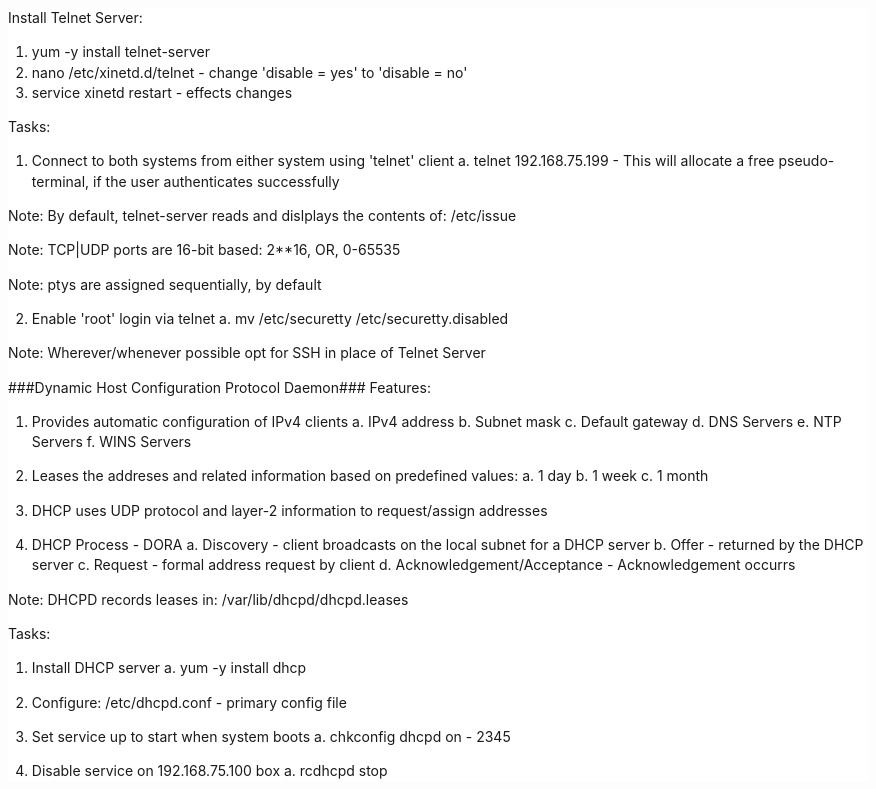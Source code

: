 Install Telnet Server:
 1. yum -y install telnet-server
 2. nano /etc/xinetd.d/telnet - change 'disable = yes' to 'disable = no'
 3. service xinetd restart - effects changes

Tasks:
 1. Connect to both systems from either system using 'telnet' client
  a. telnet 192.168.75.199 - This will allocate a free pseudo-terminal, if the user authenticates successfully

Note: By default, telnet-server reads and dislplays the contents of: /etc/issue

Note: TCP|UDP ports are 16-bit based: 2**16, OR, 0-65535

Note: ptys are assigned sequentially, by default

 2. Enable 'root' login via telnet
  a. mv /etc/securetty /etc/securetty.disabled

Note: Wherever/whenever possible opt for SSH in place of Telnet Server



###Dynamic Host Configuration Protocol Daemon###
Features:
 1. Provides automatic configuration of IPv4 clients
  a. IPv4 address
  b. Subnet mask
  c. Default gateway
  d. DNS Servers
  e. NTP Servers
  f. WINS Servers

 2. Leases the addreses and related information based on predefined values:
  a. 1 day
  b. 1 week
  c. 1 month


 3. DHCP uses UDP protocol and layer-2 information to request/assign addresses

 4. DHCP Process - DORA
  a. Discovery - client broadcasts on the local subnet for a DHCP server
  b. Offer - returned by the DHCP server
  c. Request - formal address request by client
  d. Acknowledgement/Acceptance - Acknowledgement occurrs

Note: DHCPD records leases in: /var/lib/dhcpd/dhcpd.leases

Tasks:
 1. Install DHCP server
  a. yum -y install dhcp

 2. Configure: /etc/dhcpd.conf - primary config file

 3. Set service up to start when system boots
  a. chkconfig dhcpd on - 2345

 4. Disable service on 192.168.75.100 box
  a. rcdhcpd stop

